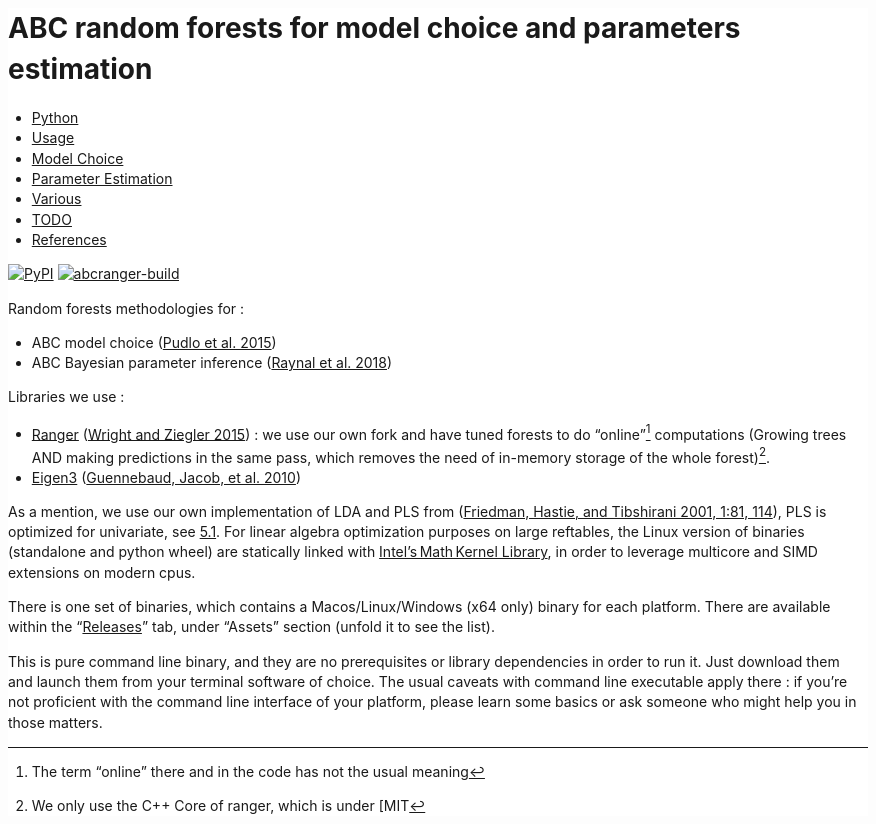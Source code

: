 ABC random forests for model choice and parameters estimation
================

- <a href="#python" id="toc-python">Python</a>
- <a href="#usage" id="toc-usage">Usage</a>
- <a href="#model-choice" id="toc-model-choice">Model Choice</a>
- <a href="#parameter-estimation" id="toc-parameter-estimation">Parameter
  Estimation</a>
- <a href="#various" id="toc-various">Various</a>
- <a href="#todo" id="toc-todo">TODO</a>
- <a href="#references" id="toc-references">References</a>



[![PyPI](https://img.shields.io/pypi/v/pyabcranger.svg)](https://pypi.python.org/pypi/pyabcranger)
[![abcranger-build](https://github.com/diyabc/abcranger/workflows/abcranger-build/badge.svg)](https://github.com/diyabc/abcranger/actions?query=workflow%3Aabcranger-build+branch%3Amaster)

Random forests methodologies for :

- ABC model choice ([Pudlo et al. 2015](#ref-pudlo2015reliable))
- ABC Bayesian parameter inference ([Raynal et al.
  2018](#ref-raynal2016abc))

Libraries we use :

- [Ranger](https://github.com/imbs-hl/ranger) ([Wright and Ziegler
  2015](#ref-wright2015ranger)) : we use our own fork and have tuned
  forests to do “online”[^1] computations (Growing trees AND making
  predictions in the same pass, which removes the need of in-memory
  storage of the whole forest)[^2].
- [Eigen3](http://eigen.tuxfamily.org) ([Guennebaud, Jacob, et al.
  2010](#ref-eigenweb))

As a mention, we use our own implementation of LDA and PLS from
([Friedman, Hastie, and Tibshirani 2001, 1:81,
114](#ref-friedman2001elements)), PLS is optimized for univariate, see
[5.1](#sec-plsalgo). For linear algebra optimization purposes on large
reftables, the Linux version of binaries (standalone and python wheel)
are statically linked with [Intel’s Math Kernel
Library](https://www.intel.com/content/www/us/en/develop/documentation/oneapi-programming-guide/top/api-based-programming/intel-oneapi-math-kernel-library-onemkl.html),
in order to leverage multicore and SIMD extensions on modern cpus.

There is one set of binaries, which contains a Macos/Linux/Windows (x64
only) binary for each platform. There are available within the
“[Releases](https://github.com/fradav/abcranger/releases)” tab, under
“Assets” section (unfold it to see the list).

This is pure command line binary, and they are no prerequisites or
library dependencies in order to run it. Just download them and launch
them from your terminal software of choice. The usual caveats with
command line executable apply there : if you’re not proficient with the
command line interface of your platform, please learn some basics or ask
someone who might help you in those matters.


[^1]: The term “online” there and in the code has not the usual meaning
[^2]: We only use the C++ Core of ranger, which is under [MIT